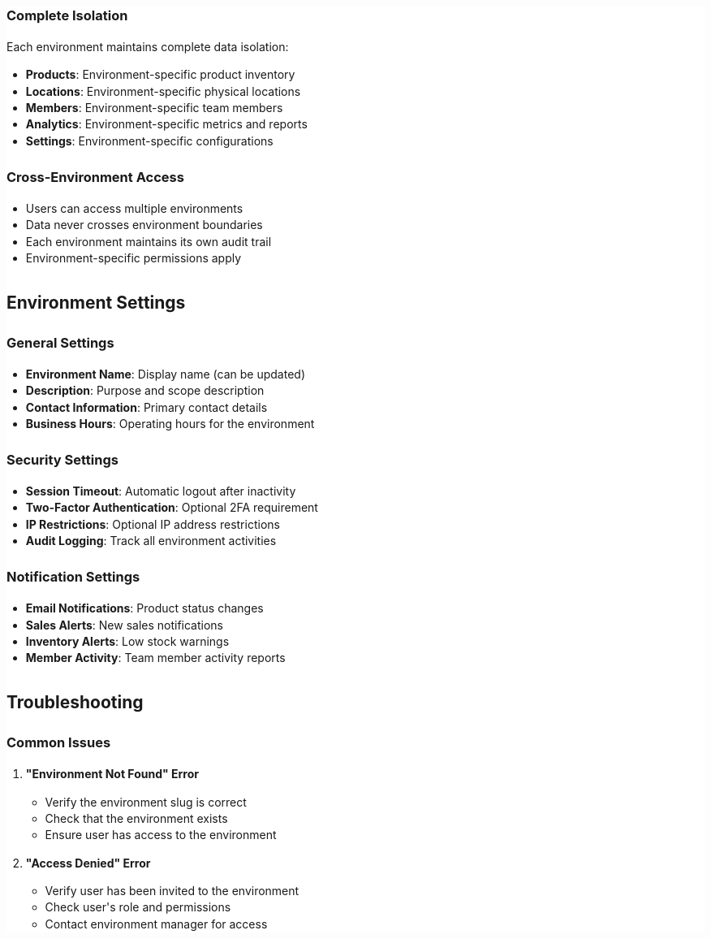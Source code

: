### Complete Isolation

Each environment maintains complete data isolation:

- **Products**: Environment-specific product inventory
- **Locations**: Environment-specific physical locations
- **Members**: Environment-specific team members
- **Analytics**: Environment-specific metrics and reports
- **Settings**: Environment-specific configurations

### Cross-Environment Access

- Users can access multiple environments
- Data never crosses environment boundaries
- Each environment maintains its own audit trail
- Environment-specific permissions apply

## Environment Settings

### General Settings

- **Environment Name**: Display name (can be updated)
- **Description**: Purpose and scope description
- **Contact Information**: Primary contact details
- **Business Hours**: Operating hours for the environment

### Security Settings

- **Session Timeout**: Automatic logout after inactivity
- **Two-Factor Authentication**: Optional 2FA requirement
- **IP Restrictions**: Optional IP address restrictions
- **Audit Logging**: Track all environment activities

### Notification Settings

- **Email Notifications**: Product status changes
- **Sales Alerts**: New sales notifications
- **Inventory Alerts**: Low stock warnings
- **Member Activity**: Team member activity reports

## Troubleshooting

### Common Issues

1. **"Environment Not Found" Error**
   - Verify the environment slug is correct
   - Check that the environment exists
   - Ensure user has access to the environment

2. **"Access Denied" Error**
   - Verify user has been invited to the environment
   - Check user's role and permissions
   - Contact environment manager for access
